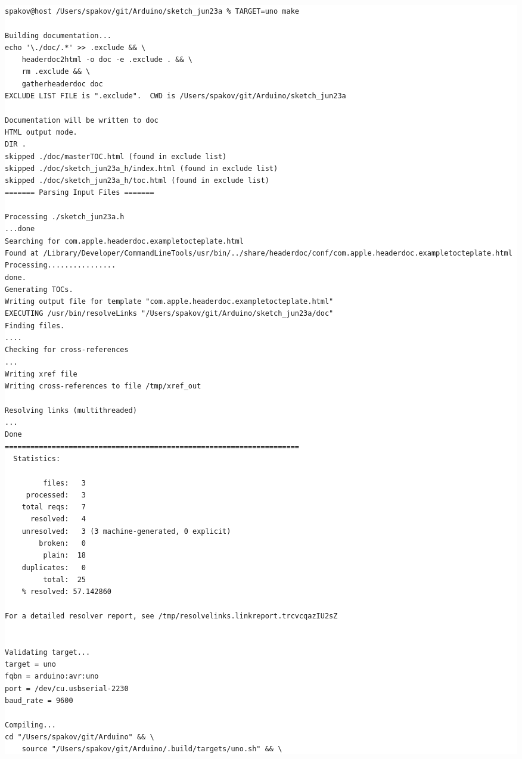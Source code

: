 ```
spakov@host /Users/spakov/git/Arduino/sketch_jun23a % TARGET=uno make

Building documentation...
echo '\./doc/.*' >> .exclude && \
	headerdoc2html -o doc -e .exclude . && \
	rm .exclude && \
	gatherheaderdoc doc
EXCLUDE LIST FILE is ".exclude".  CWD is /Users/spakov/git/Arduino/sketch_jun23a

Documentation will be written to doc
HTML output mode.
DIR .
skipped ./doc/masterTOC.html (found in exclude list)
skipped ./doc/sketch_jun23a_h/index.html (found in exclude list)
skipped ./doc/sketch_jun23a_h/toc.html (found in exclude list)
======= Parsing Input Files =======

Processing ./sketch_jun23a.h
...done
Searching for com.apple.headerdoc.exampletocteplate.html
Found at /Library/Developer/CommandLineTools/usr/bin/../share/headerdoc/conf/com.apple.headerdoc.exampletocteplate.html
Processing................
done.
Generating TOCs.
Writing output file for template "com.apple.headerdoc.exampletocteplate.html"
EXECUTING /usr/bin/resolveLinks "/Users/spakov/git/Arduino/sketch_jun23a/doc"
Finding files.
....
Checking for cross-references
...
Writing xref file
Writing cross-references to file /tmp/xref_out

Resolving links (multithreaded)
...
Done
=====================================================================
  Statistics:

         files:   3
     processed:   3
    total reqs:   7
      resolved:   4
    unresolved:   3 (3 machine-generated, 0 explicit)
        broken:   0
         plain:  18
    duplicates:   0
         total:  25
    % resolved: 57.142860

For a detailed resolver report, see /tmp/resolvelinks.linkreport.trcvcqazIU2sZ


Validating target...
target = uno
fqbn = arduino:avr:uno
port = /dev/cu.usbserial-2230
baud_rate = 9600

Compiling...
cd "/Users/spakov/git/Arduino" && \
	source "/Users/spakov/git/Arduino/.build/targets/uno.sh" && \
```